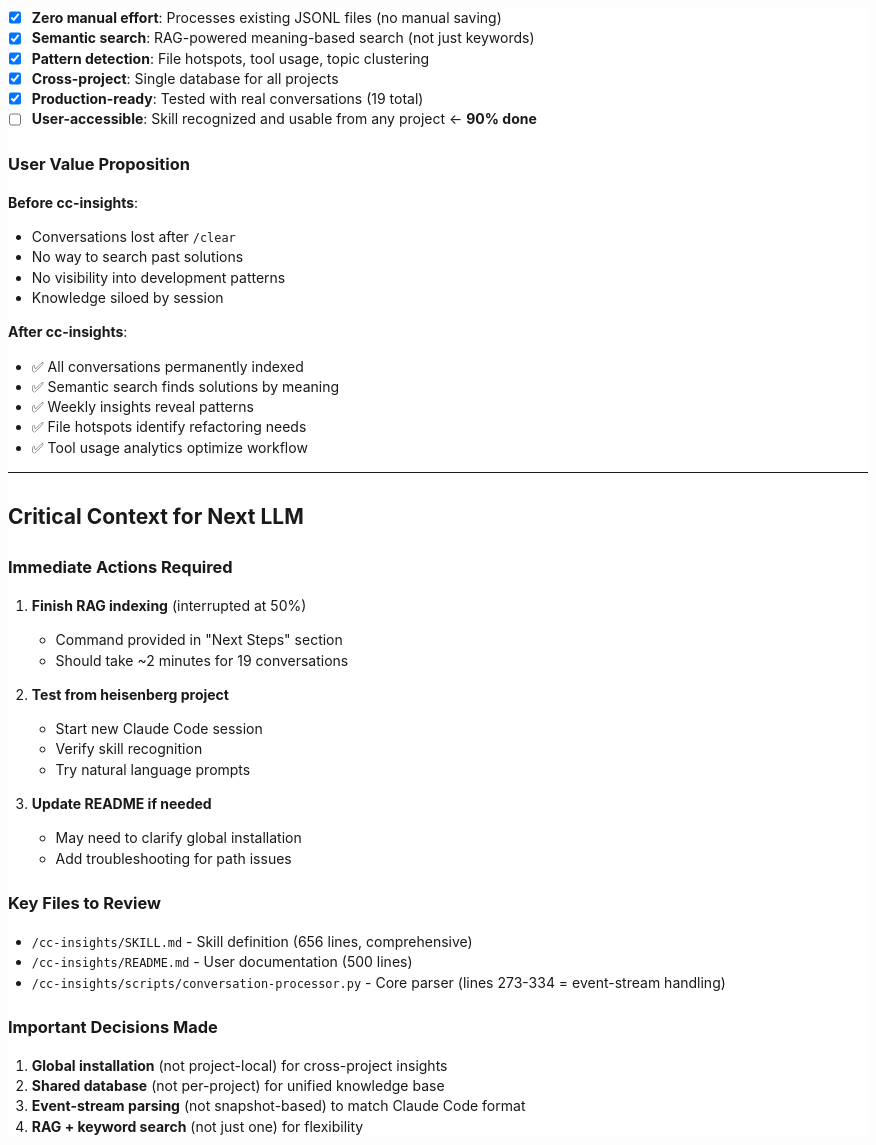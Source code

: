 - [x] **Zero manual effort**: Processes existing JSONL files (no manual saving)
- [x] **Semantic search**: RAG-powered meaning-based search (not just keywords)
- [x] **Pattern detection**: File hotspots, tool usage, topic clustering
- [x] **Cross-project**: Single database for all projects
- [x] **Production-ready**: Tested with real conversations (19 total)
- [ ] **User-accessible**: Skill recognized and usable from any project ← **90% done**

### User Value Proposition

**Before cc-insights**:
- Conversations lost after `/clear`
- No way to search past solutions
- No visibility into development patterns
- Knowledge siloed by session

**After cc-insights**:
- ✅ All conversations permanently indexed
- ✅ Semantic search finds solutions by meaning
- ✅ Weekly insights reveal patterns
- ✅ File hotspots identify refactoring needs
- ✅ Tool usage analytics optimize workflow

---

## Critical Context for Next LLM

### Immediate Actions Required

1. **Finish RAG indexing** (interrupted at 50%)
   - Command provided in "Next Steps" section
   - Should take ~2 minutes for 19 conversations

2. **Test from heisenberg project**
   - Start new Claude Code session
   - Verify skill recognition
   - Try natural language prompts

3. **Update README if needed**
   - May need to clarify global installation
   - Add troubleshooting for path issues

### Key Files to Review

- `/cc-insights/SKILL.md` - Skill definition (656 lines, comprehensive)
- `/cc-insights/README.md` - User documentation (500 lines)
- `/cc-insights/scripts/conversation-processor.py` - Core parser (lines 273-334 = event-stream handling)

### Important Decisions Made

1. **Global installation** (not project-local) for cross-project insights
2. **Shared database** (not per-project) for unified knowledge base
3. **Event-stream parsing** (not snapshot-based) to match Claude Code format
4. **RAG + keyword search** (not just one) for flexibility
